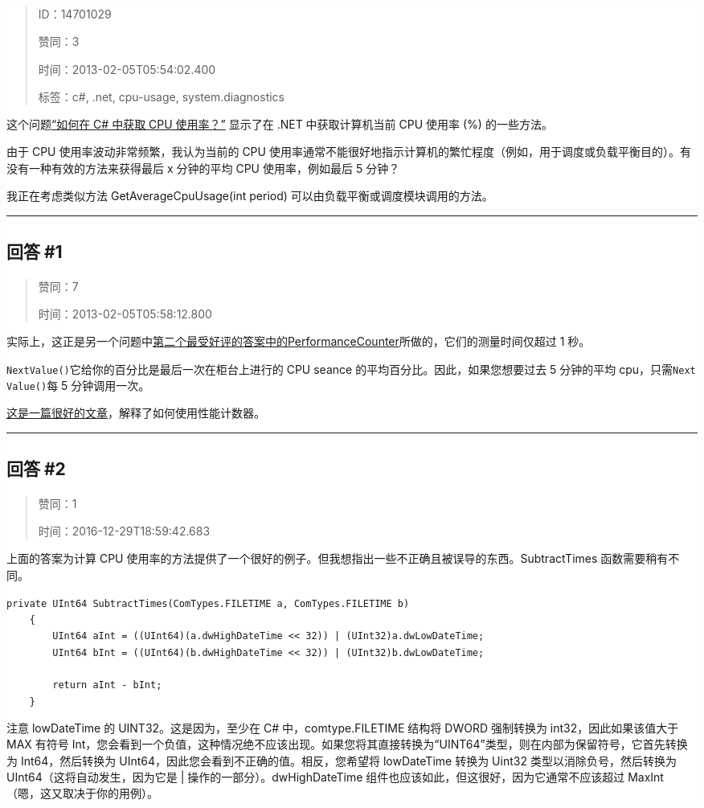 > ID：14701029
> 
> 赞同：3
> 
> 时间：2013-02-05T05:54:02.400
> 
> 标签：c#, .net, cpu-usage, system.diagnostics

这个问题[“如何在 C# 中获取 CPU 使用率？”](https://stackoverflow.com/questions/278071/how-to-get-the-cpu-usage-in-c) 显示了在 .NET 中获取计算机当前 CPU 使用率 (%) 的一些方法。

由于 CPU 使用率波动非常频繁，我认为当前的 CPU 使用率通常不能很好地指示计算机的繁忙程度（例如，用于调度或负载平衡目的）。有没有一种有效的方法来获得最后 x 分钟的平均 CPU 使用率，例如最后 5 分钟？

我正在考虑类似方法 GetAverageCpuUsage(int period) 可以由负载平衡或调度模块调用的方法。

* * *

## 回答 #1

> 赞同：7
> 
> 时间：2013-02-05T05:58:12.800

实际上，这正是另一个问题中[第二个最受好评的答案中的](https://stackoverflow.com/a/6168408/80274)[PerformanceCounter](http://msdn.microsoft.com/en-us/library/system.diagnostics.performancecounter%28VS.80%29.aspx)所做的，它们的测量时间仅超过 1 秒。

`NextValue()`它给你的百分比是最后一次在柜台上进行的 CPU seance 的平均百分比。因此，如果您想要过去 5 分钟的平均 cpu，只需`NextValue()`每 5 分钟调用一次。

[这是一篇很好的文章](https://web.archive.org/web/20130509235529/http://blogs.msdn.com/b/bclteam/archive/2006/06/02/618156.aspx)，解释了如何使用性能计数器。

* * *

## 回答 #2

> 赞同：1
> 
> 时间：2016-12-29T18:59:42.683

上面的答案为计算 CPU 使用率的方法提供了一个很好的例子。但我想指出一些不正确且被误导的东西。SubtractTimes 函数需要稍有不同。

```
private UInt64 SubtractTimes(ComTypes.FILETIME a, ComTypes.FILETIME b)
    {
        UInt64 aInt = ((UInt64)(a.dwHighDateTime << 32)) | (UInt32)a.dwLowDateTime;
        UInt64 bInt = ((UInt64)(b.dwHighDateTime << 32)) | (UInt32)b.dwLowDateTime;

        return aInt - bInt;
    } 
```

注意 lowDateTime 的 UINT32。这是因为，至少在 C# 中，comtype.FILETIME 结构将 DWORD 强制转换为 int32，因此如果该值大于 MAX 有符号 Int，您会看到一个负值，这种情况绝不应该出现。如果您将其直接转换为“UINT64”类型，则在内部为保留符号，它首先转换为 Int64，然后转换为 UInt64，因此您会看到不正确的值。相反，您希望将 lowDateTime 转换为 Uint32 类型以消除负号，然后转换为 UInt64（这将自动发生，因为它是 | 操作的一部分）。dwHighDateTime 组件也应该如此，但这很好，因为它通常不应该超过 MaxInt （嗯，这又取决于你的用例）。

